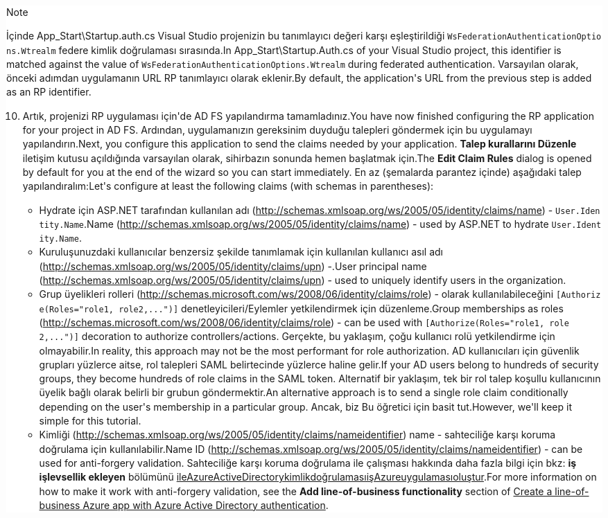    > [!NOTE]
   > <span data-ttu-id="40c98-195">İçinde App_Start\Startup.auth.cs Visual Studio projenizin bu tanımlayıcı değeri karşı eşleştirildiği <code>WsFederationAuthenticationOptions.Wtrealm</code> federe kimlik doğrulaması sırasında.</span><span class="sxs-lookup"><span data-stu-id="40c98-195">In App_Start\Startup.Auth.cs of your Visual Studio project, this identifier is matched against the value of <code>WsFederationAuthenticationOptions.Wtrealm</code> during federated authentication.</span></span> <span data-ttu-id="40c98-196">Varsayılan olarak, önceki adımdan uygulamanın URL RP tanımlayıcı olarak eklenir.</span><span class="sxs-lookup"><span data-stu-id="40c98-196">By default, the application's URL from the previous step is added as an RP identifier.</span></span>
   > 
   > 
10. <span data-ttu-id="40c98-197">Artık, projenizi RP uygulaması için'de AD FS yapılandırma tamamladınız.</span><span class="sxs-lookup"><span data-stu-id="40c98-197">You have now finished configuring the RP application for your project in AD FS.</span></span> <span data-ttu-id="40c98-198">Ardından, uygulamanızın gereksinim duyduğu talepleri göndermek için bu uygulamayı yapılandırın.</span><span class="sxs-lookup"><span data-stu-id="40c98-198">Next, you configure this application to send the claims needed by your application.</span></span> <span data-ttu-id="40c98-199">**Talep kurallarını Düzenle** iletişim kutusu açıldığında varsayılan olarak, sihirbazın sonunda hemen başlatmak için.</span><span class="sxs-lookup"><span data-stu-id="40c98-199">The **Edit Claim Rules** dialog is opened by default for you at the end of the wizard so you can start immediately.</span></span> <span data-ttu-id="40c98-200">En az (şemalarda parantez içinde) aşağıdaki talep yapılandıralım:</span><span class="sxs-lookup"><span data-stu-id="40c98-200">Let's configure at least the following claims (with schemas in parentheses):</span></span>
    
    * <span data-ttu-id="40c98-201">Hydrate için ASP.NET tarafından kullanılan adı (http://schemas.xmlsoap.org/ws/2005/05/identity/claims/name) - `User.Identity.Name`.</span><span class="sxs-lookup"><span data-stu-id="40c98-201">Name (http://schemas.xmlsoap.org/ws/2005/05/identity/claims/name) - used by ASP.NET to hydrate `User.Identity.Name`.</span></span>
    * <span data-ttu-id="40c98-202">Kuruluşunuzdaki kullanıcılar benzersiz şekilde tanımlamak için kullanılan kullanıcı asıl adı (http://schemas.xmlsoap.org/ws/2005/05/identity/claims/upn) -.</span><span class="sxs-lookup"><span data-stu-id="40c98-202">User principal name (http://schemas.xmlsoap.org/ws/2005/05/identity/claims/upn) - used to uniquely identify users in the organization.</span></span>
    * <span data-ttu-id="40c98-203">Grup üyelikleri rolleri (http://schemas.microsoft.com/ws/2008/06/identity/claims/role) - olarak kullanılabileceğini `[Authorize(Roles="role1, role2,...")]` denetleyicileri/Eylemler yetkilendirmek için düzenleme.</span><span class="sxs-lookup"><span data-stu-id="40c98-203">Group memberships as roles (http://schemas.microsoft.com/ws/2008/06/identity/claims/role) - can be used with `[Authorize(Roles="role1, role2,...")]` decoration to authorize controllers/actions.</span></span> <span data-ttu-id="40c98-204">Gerçekte, bu yaklaşım, çoğu kullanıcı rolü yetkilendirme için olmayabilir.</span><span class="sxs-lookup"><span data-stu-id="40c98-204">In reality, this approach may not be the most performant for role authorization.</span></span> <span data-ttu-id="40c98-205">AD kullanıcıları için güvenlik grupları yüzlerce aitse, rol talepleri SAML belirtecinde yüzlerce haline gelir.</span><span class="sxs-lookup"><span data-stu-id="40c98-205">If your AD users belong to hundreds of security groups, they become hundreds of role claims in the SAML token.</span></span> <span data-ttu-id="40c98-206">Alternatif bir yaklaşım, tek bir rol talep koşullu kullanıcının üyelik bağlı olarak belirli bir grubun göndermektir.</span><span class="sxs-lookup"><span data-stu-id="40c98-206">An alternative approach is to send a single role claim conditionally depending on the user's membership in a particular group.</span></span> <span data-ttu-id="40c98-207">Ancak, biz Bu öğretici için basit tut.</span><span class="sxs-lookup"><span data-stu-id="40c98-207">However, we'll keep it simple for this tutorial.</span></span>
    * <span data-ttu-id="40c98-208">Kimliği (http://schemas.xmlsoap.org/ws/2005/05/identity/claims/nameidentifier) name - sahteciliğe karşı koruma doğrulama için kullanılabilir.</span><span class="sxs-lookup"><span data-stu-id="40c98-208">Name ID (http://schemas.xmlsoap.org/ws/2005/05/identity/claims/nameidentifier) - can be used for anti-forgery validation.</span></span> <span data-ttu-id="40c98-209">Sahteciliğe karşı koruma doğrulama ile çalışması hakkında daha fazla bilgi için bkz: **iş işlevsellik ekleyen** bölümünü [ileAzureActiveDirectorykimlikdoğrulamasıişAzureuygulamasıoluştur](web-sites-dotnet-lob-application-azure-ad.md#bkmk_crud).</span><span class="sxs-lookup"><span data-stu-id="40c98-209">For more information on how to make it work with anti-forgery validation, see the **Add line-of-business functionality** section of [Create a line-of-business Azure app with Azure Active Directory authentication](web-sites-dotnet-lob-application-azure-ad.md#bkmk_crud).</span></span>
    
